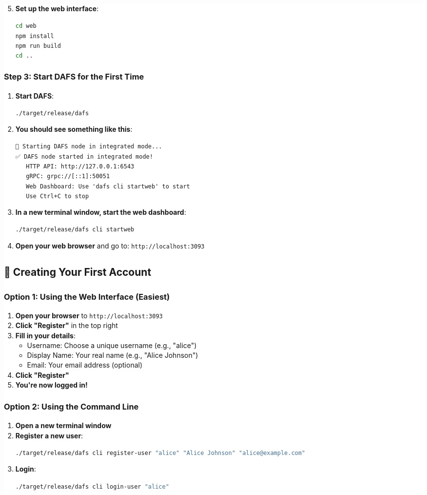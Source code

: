 5. **Set up the web interface**:
   ```bash
   cd web
   npm install
   npm run build
   cd ..
   ```

### Step 3: Start DAFS for the First Time

1. **Start DAFS**:
   ```bash
   ./target/release/dafs
   ```

2. **You should see something like this**:
   ```
   🚀 Starting DAFS node in integrated mode...
   ✅ DAFS node started in integrated mode!
      HTTP API: http://127.0.0.1:6543
      gRPC: grpc://[::1]:50051
      Web Dashboard: Use 'dafs cli startweb' to start
      Use Ctrl+C to stop
   ```

3. **In a new terminal window, start the web dashboard**:
   ```bash
   ./target/release/dafs cli startweb
   ```

4. **Open your web browser** and go to: `http://localhost:3093`

## 👤 Creating Your First Account

### Option 1: Using the Web Interface (Easiest)

1. **Open your browser** to `http://localhost:3093`
2. **Click "Register"** in the top right
3. **Fill in your details**:
   - Username: Choose a unique username (e.g., "alice")
   - Display Name: Your real name (e.g., "Alice Johnson")
   - Email: Your email address (optional)
4. **Click "Register"**
5. **You're now logged in!**

### Option 2: Using the Command Line

1. **Open a new terminal window**
2. **Register a new user**:
   ```bash
   ./target/release/dafs cli register-user "alice" "Alice Johnson" "alice@example.com"
   ```
3. **Login**:
   ```bash
   ./target/release/dafs cli login-user "alice"
   ```


[//]: # (Badges)